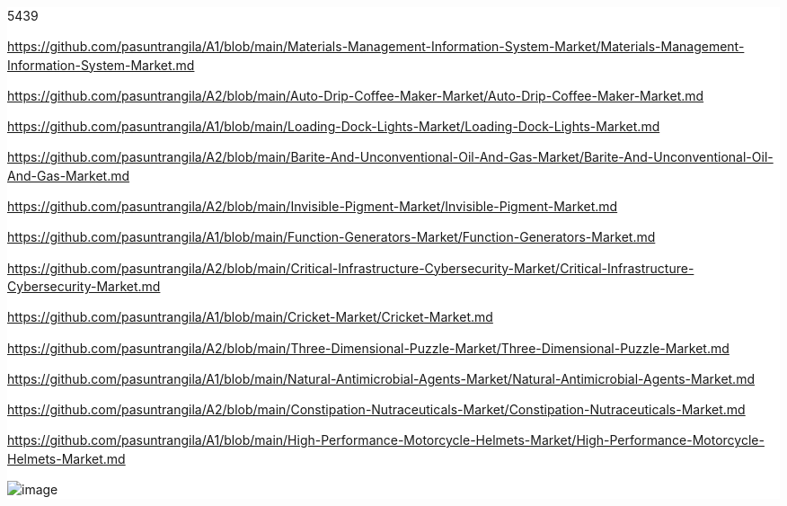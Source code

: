 5439</p><p><a href="https://github.com/pasuntrangila/A1/blob/main/Materials-Management-Information-System-Market/Materials-Management-Information-System-Market.md">https://github.com/pasuntrangila/A1/blob/main/Materials-Management-Information-System-Market/Materials-Management-Information-System-Market.md</a></p><p><a href="https://github.com/pasuntrangila/A2/blob/main/Auto-Drip-Coffee-Maker-Market/Auto-Drip-Coffee-Maker-Market.md">https://github.com/pasuntrangila/A2/blob/main/Auto-Drip-Coffee-Maker-Market/Auto-Drip-Coffee-Maker-Market.md</a></p><p><a href="https://github.com/pasuntrangila/A1/blob/main/Loading-Dock-Lights-Market/Loading-Dock-Lights-Market.md">https://github.com/pasuntrangila/A1/blob/main/Loading-Dock-Lights-Market/Loading-Dock-Lights-Market.md</a></p><p><a href="https://github.com/pasuntrangila/A2/blob/main/Barite-And-Unconventional-Oil-And-Gas-Market/Barite-And-Unconventional-Oil-And-Gas-Market.md">https://github.com/pasuntrangila/A2/blob/main/Barite-And-Unconventional-Oil-And-Gas-Market/Barite-And-Unconventional-Oil-And-Gas-Market.md</a></p><p><a href="https://github.com/pasuntrangila/A2/blob/main/Invisible-Pigment-Market/Invisible-Pigment-Market.md">https://github.com/pasuntrangila/A2/blob/main/Invisible-Pigment-Market/Invisible-Pigment-Market.md</a></p><p><a href="https://github.com/pasuntrangila/A1/blob/main/Function-Generators-Market/Function-Generators-Market.md">https://github.com/pasuntrangila/A1/blob/main/Function-Generators-Market/Function-Generators-Market.md</a></p><p><a href="https://github.com/pasuntrangila/A2/blob/main/Critical-Infrastructure-Cybersecurity-Market/Critical-Infrastructure-Cybersecurity-Market.md">https://github.com/pasuntrangila/A2/blob/main/Critical-Infrastructure-Cybersecurity-Market/Critical-Infrastructure-Cybersecurity-Market.md</a></p><p><a href="https://github.com/pasuntrangila/A1/blob/main/Cricket-Market/Cricket-Market.md">https://github.com/pasuntrangila/A1/blob/main/Cricket-Market/Cricket-Market.md</a></p><p><a href="https://github.com/pasuntrangila/A2/blob/main/Three-Dimensional-Puzzle-Market/Three-Dimensional-Puzzle-Market.md">https://github.com/pasuntrangila/A2/blob/main/Three-Dimensional-Puzzle-Market/Three-Dimensional-Puzzle-Market.md</a></p><p><a href="https://github.com/pasuntrangila/A1/blob/main/Natural-Antimicrobial-Agents-Market/Natural-Antimicrobial-Agents-Market.md">https://github.com/pasuntrangila/A1/blob/main/Natural-Antimicrobial-Agents-Market/Natural-Antimicrobial-Agents-Market.md</a></p><p><a href="https://github.com/pasuntrangila/A2/blob/main/Constipation-Nutraceuticals-Market/Constipation-Nutraceuticals-Market.md">https://github.com/pasuntrangila/A2/blob/main/Constipation-Nutraceuticals-Market/Constipation-Nutraceuticals-Market.md</a></p><p><a href="https://github.com/pasuntrangila/A1/blob/main/High-Performance-Motorcycle-Helmets-Market/High-Performance-Motorcycle-Helmets-Market.md">https://github.com/pasuntrangila/A1/blob/main/High-Performance-Motorcycle-Helmets-Market/High-Performance-Motorcycle-Helmets-Market.md</a></p>
![image](https://github.com/user-attachments/assets/08cb6aef-dbd0-4701-9e09-f22f9108ecd5)

